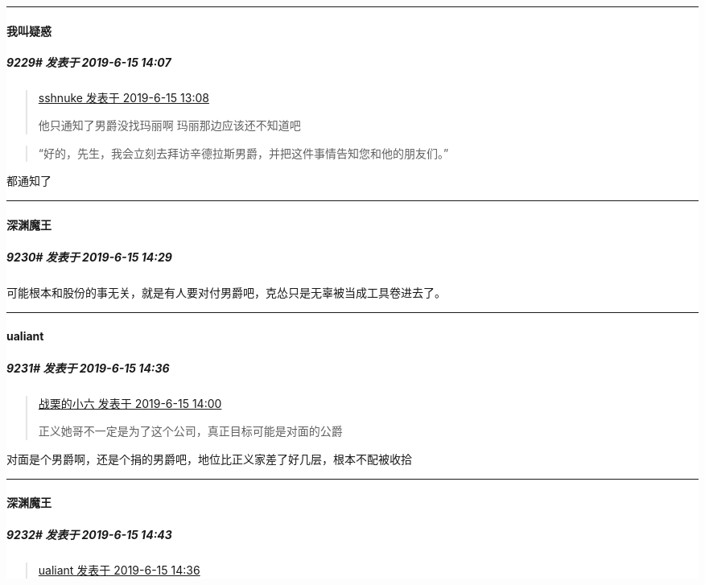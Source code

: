 


*****

####  我叫疑惑  
##### 9229#       发表于 2019-6-15 14:07



<blockquote><a href="httphttps://bbs.saraba1st.com/2b/forum.php?mod=redirect&amp;goto=findpost&amp;pid=44137567&amp;ptid=1595632" target="_blank">sshnuke 发表于 2019-6-15 13:08</a>

他只通知了男爵没找玛丽啊 玛丽那边应该还不知道吧</blockquote><blockquote>“好的，先生，我会立刻去拜访辛德拉斯男爵，并把这件事情告知您和他的朋友们。”</blockquote>

都通知了







*****

####  深渊魔王  
##### 9230#       发表于 2019-6-15 14:29




可能根本和股份的事无关，就是有人要对付男爵吧，克怂只是无辜被当成工具卷进去了。







*****

####  ualiant  
##### 9231#       发表于 2019-6-15 14:36



<blockquote><a href="httphttps://bbs.saraba1st.com/2b/forum.php?mod=redirect&amp;goto=findpost&amp;pid=44138044&amp;ptid=1595632" target="_blank">战栗的小六 发表于 2019-6-15 14:00</a>

正义她哥不一定是为了这个公司，真正目标可能是对面的公爵</blockquote>
对面是个男爵啊，还是个捐的男爵吧，地位比正义家差了好几层，根本不配被收拾







*****

####  深渊魔王  
##### 9232#       发表于 2019-6-15 14:43



<blockquote><a href="httphttps://bbs.saraba1st.com/2b/forum.php?mod=redirect&amp;goto=findpost&amp;pid=44138397&amp;ptid=1595632" target="_blank">ualiant 发表于 2019-6-15 14:36</a>
